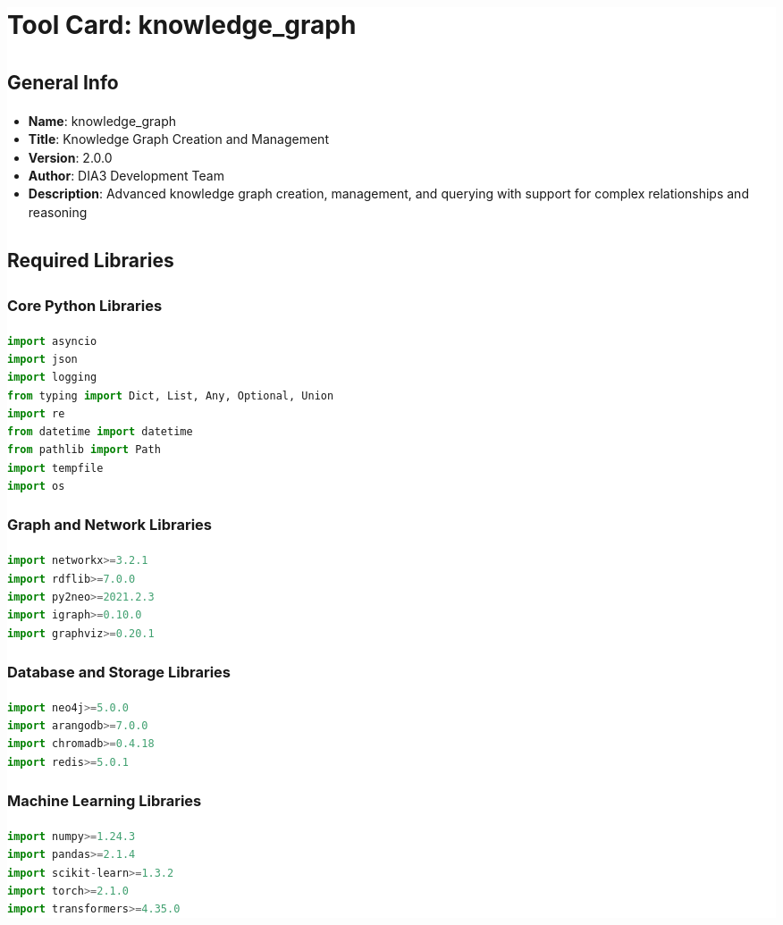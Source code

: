 # Tool Card: knowledge_graph

## General Info

- **Name**: knowledge_graph
- **Title**: Knowledge Graph Creation and Management
- **Version**: 2.0.0
- **Author**: DIA3 Development Team
- **Description**: Advanced knowledge graph creation, management, and querying with support for complex relationships and reasoning

## Required Libraries

### Core Python Libraries
```python
import asyncio
import json
import logging
from typing import Dict, List, Any, Optional, Union
import re
from datetime import datetime
from pathlib import Path
import tempfile
import os
```

### Graph and Network Libraries
```python
import networkx>=3.2.1
import rdflib>=7.0.0
import py2neo>=2021.2.3
import igraph>=0.10.0
import graphviz>=0.20.1
```

### Database and Storage Libraries
```python
import neo4j>=5.0.0
import arangodb>=7.0.0
import chromadb>=0.4.18
import redis>=5.0.1
```

### Machine Learning Libraries
```python
import numpy>=1.24.3
import pandas>=2.1.4
import scikit-learn>=1.3.2
import torch>=2.1.0
import transformers>=4.35.0
```
